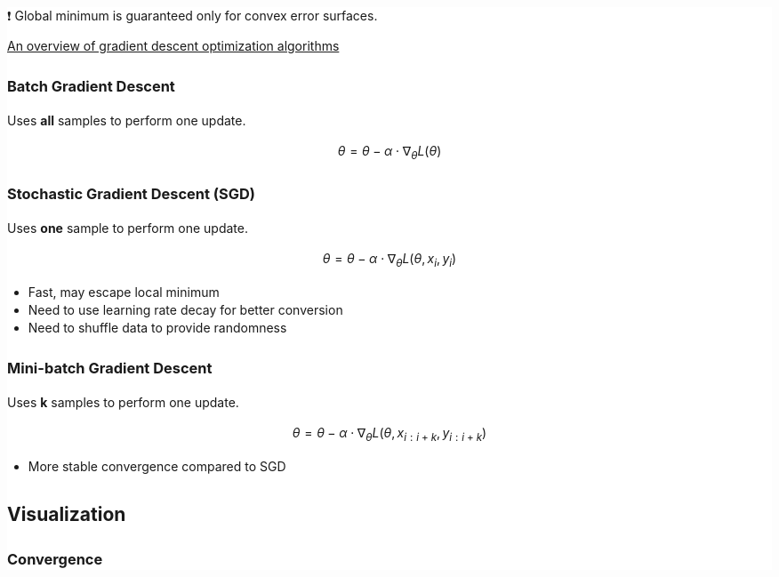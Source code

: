 :exclamation: Global minimum is guaranteed only for convex error surfaces.

[An overview of gradient descent optimization algorithms](https://ruder.io/optimizing-gradient-descent/)



### Batch Gradient Descent

Uses **all** samples to perform one update.

$$\theta=\theta - \alpha \cdot \nabla_\theta L(\theta)$$



### Stochastic Gradient Descent (SGD)

Uses **one** sample to perform one update.

$$
\theta=\theta - \alpha \cdot \nabla_\theta L(\theta, x_i, y_i)
$$

- Fast, may escape local minimum
- Need to use learning rate decay for better conversion
- Need to shuffle data to provide randomness



### Mini-batch Gradient Descent

Uses  **k** samples to perform one update.

$$
\theta=\theta - \alpha \cdot \nabla_\theta L(\theta, x_{i:i+k}, y_{i:i+k})
$$

- More stable convergence compared to SGD





## Visualization

### Convergence
